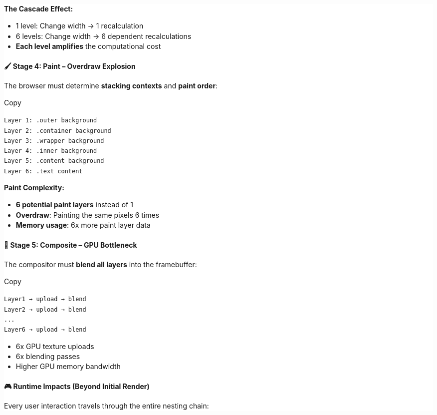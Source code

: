 **The Cascade Effect:**

* 1 level: Change width → 1 recalculation
* 6 levels: Change width → 6 dependent recalculations
* **Each level amplifies** the computational cost

#### 🖌️ Stage 4: Paint – Overdraw Explosion <a href="#pdf-page-usbubnd5xowbbrh05uoi-stage-4-paint-overdraw-explosion" id="pdf-page-usbubnd5xowbbrh05uoi-stage-4-paint-overdraw-explosion"></a>

The browser must determine **stacking contexts** and **paint order**:

Copy

```
Layer 1: .outer background
Layer 2: .container background
Layer 3: .wrapper background
Layer 4: .inner background
Layer 5: .content background
Layer 6: .text content
```

**Paint Complexity:**

* **6 potential paint layers** instead of 1
* **Overdraw**: Painting the same pixels 6 times
* **Memory usage**: 6x more paint layer data

#### 🧩 Stage 5: Composite – GPU Bottleneck <a href="#pdf-page-usbubnd5xowbbrh05uoi-stage-5-composite-gpu-bottleneck" id="pdf-page-usbubnd5xowbbrh05uoi-stage-5-composite-gpu-bottleneck"></a>

The compositor must **blend all layers** into the framebuffer:

Copy

```
Layer1 → upload → blend
Layer2 → upload → blend
...
Layer6 → upload → blend
```

* 6x GPU texture uploads
* 6x blending passes
* Higher GPU memory bandwidth

#### 🎮 Runtime Impacts (Beyond Initial Render) <a href="#pdf-page-usbubnd5xowbbrh05uoi-runtime-impacts-beyond-initial-render" id="pdf-page-usbubnd5xowbbrh05uoi-runtime-impacts-beyond-initial-render"></a>

Every user interaction travels through the entire nesting chain:
